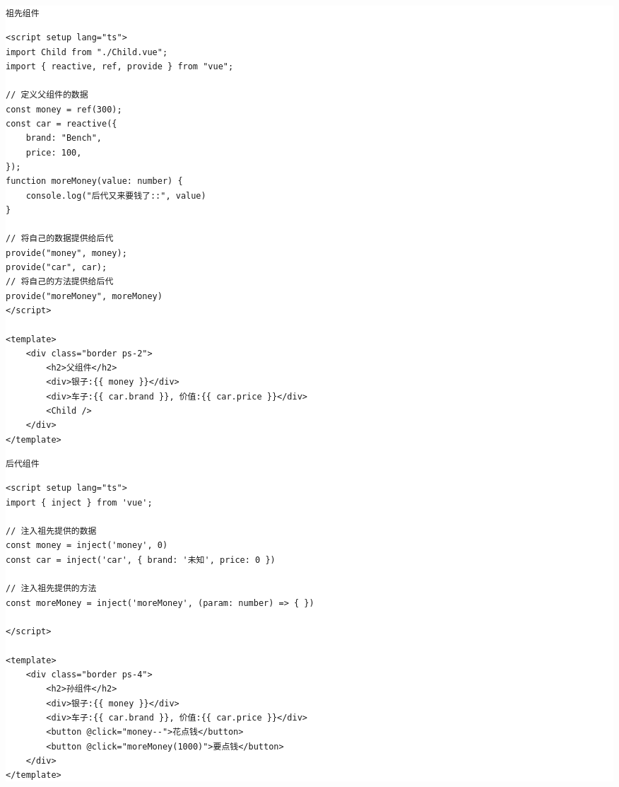 `祖先组件`

```vue
<script setup lang="ts">
import Child from "./Child.vue";
import { reactive, ref, provide } from "vue";

// 定义父组件的数据
const money = ref(300);
const car = reactive({
	brand: "Bench",
	price: 100,
});
function moreMoney(value: number) {
	console.log("后代又来要钱了::", value)
}

// 将自己的数据提供给后代
provide("money", money);
provide("car", car);
// 将自己的方法提供给后代
provide("moreMoney", moreMoney)
</script>

<template>
	<div class="border ps-2">
		<h2>父组件</h2>
		<div>银子:{{ money }}</div>
		<div>车子:{{ car.brand }}, 价值:{{ car.price }}</div>
		<Child />
	</div>
</template>
```

`后代组件`

```vue
<script setup lang="ts">
import { inject } from 'vue';

// 注入祖先提供的数据
const money = inject('money', 0)
const car = inject('car', { brand: '未知', price: 0 })

// 注入祖先提供的方法
const moreMoney = inject('moreMoney', (param: number) => { })

</script>

<template>
	<div class="border ps-4">
		<h2>孙组件</h2>
		<div>银子:{{ money }}</div>
		<div>车子:{{ car.brand }}, 价值:{{ car.price }}</div>
		<button @click="money--">花点钱</button>
		<button @click="moreMoney(1000)">要点钱</button>
	</div>
</template>
```
